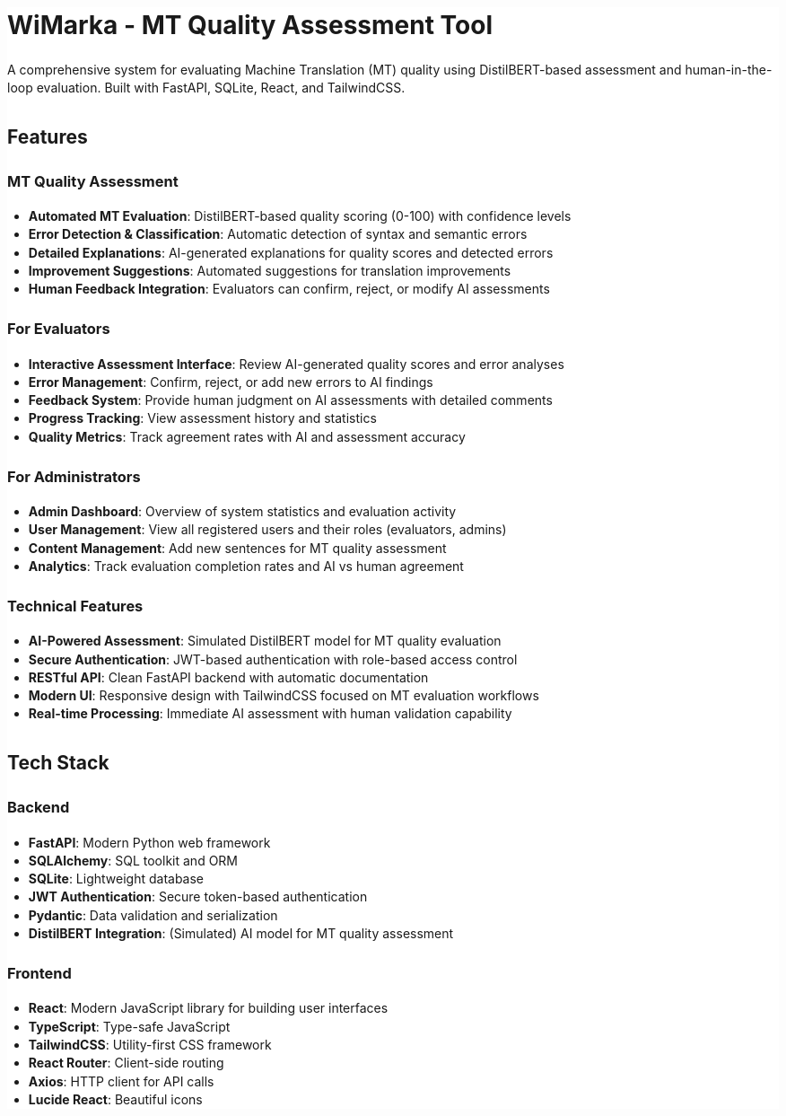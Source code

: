 # WiMarka - MT Quality Assessment Tool

A comprehensive system for evaluating Machine Translation (MT) quality using DistilBERT-based assessment and human-in-the-loop evaluation. Built with FastAPI, SQLite, React, and TailwindCSS.

## Features

### MT Quality Assessment
- **Automated MT Evaluation**: DistilBERT-based quality scoring (0-100) with confidence levels
- **Error Detection & Classification**: Automatic detection of syntax and semantic errors
- **Detailed Explanations**: AI-generated explanations for quality scores and detected errors
- **Improvement Suggestions**: Automated suggestions for translation improvements
- **Human Feedback Integration**: Evaluators can confirm, reject, or modify AI assessments

### For Evaluators
- **Interactive Assessment Interface**: Review AI-generated quality scores and error analyses
- **Error Management**: Confirm, reject, or add new errors to AI findings
- **Feedback System**: Provide human judgment on AI assessments with detailed comments
- **Progress Tracking**: View assessment history and statistics
- **Quality Metrics**: Track agreement rates with AI and assessment accuracy

### For Administrators
- **Admin Dashboard**: Overview of system statistics and evaluation activity
- **User Management**: View all registered users and their roles (evaluators, admins)
- **Content Management**: Add new sentences for MT quality assessment
- **Analytics**: Track evaluation completion rates and AI vs human agreement

### Technical Features
- **AI-Powered Assessment**: Simulated DistilBERT model for MT quality evaluation
- **Secure Authentication**: JWT-based authentication with role-based access control
- **RESTful API**: Clean FastAPI backend with automatic documentation
- **Modern UI**: Responsive design with TailwindCSS focused on MT evaluation workflows
- **Real-time Processing**: Immediate AI assessment with human validation capability

## Tech Stack

### Backend

- **FastAPI**: Modern Python web framework
- **SQLAlchemy**: SQL toolkit and ORM
- **SQLite**: Lightweight database
- **JWT Authentication**: Secure token-based authentication
- **Pydantic**: Data validation and serialization
- **DistilBERT Integration**: (Simulated) AI model for MT quality assessment

### Frontend

- **React**: Modern JavaScript library for building user interfaces
- **TypeScript**: Type-safe JavaScript
- **TailwindCSS**: Utility-first CSS framework
- **React Router**: Client-side routing
- **Axios**: HTTP client for API calls
- **Lucide React**: Beautiful icons
